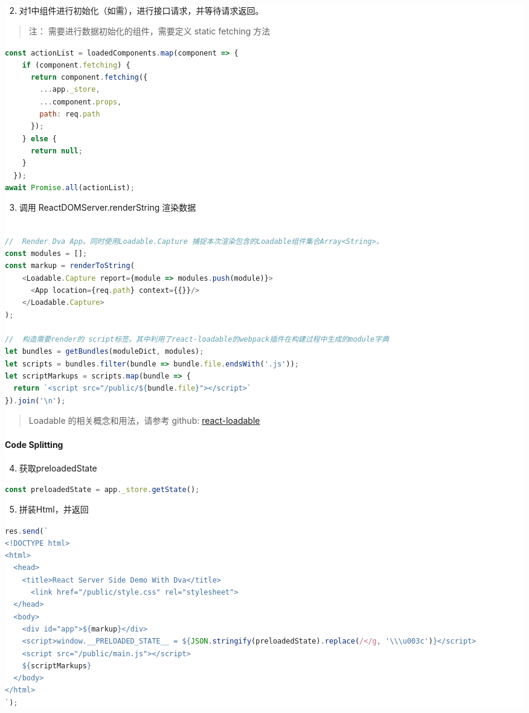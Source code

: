 2. 对1中组件进行初始化（如需），进行接口请求，并等待请求返回。

> 注： 需要进行数据初始化的组件，需要定义 static fetching 方法

```javascript
const actionList = loadedComponents.map(component => {
    if (component.fetching) {
      return component.fetching({
        ...app._store,
        ...component.props,
        path: req.path
      });
    } else {
      return null;
    }
  });
await Promise.all(actionList);
```

3. 调用 ReactDOMServer.renderString 渲染数据

```javascript

//  Render Dva App。同时使用Loadable.Capture 捕捉本次渲染包含的Loadable组件集合Array<String>。
const modules = [];
const markup = renderToString(
    <Loadable.Capture report={module => modules.push(module)}>
      <App location={req.path} context={{}}/>
    </Loadable.Capture>
);

//  构造需要render的 script标签。其中利用了react-loadable的webpack插件在构建过程中生成的module字典
let bundles = getBundles(moduleDict, modules);
let scripts = bundles.filter(bundle => bundle.file.endsWith('.js'));
let scriptMarkups = scripts.map(bundle => {
  return `<script src="/public/${bundle.file}"></script>`
}).join('\n');
```

> Loadable 的相关概念和用法，请参考 github: [react-loadable](https://github.com/jamiebuilds/react-loadable)

#### Code Splitting


4. 获取preloadedState

```javascript
const preloadedState = app._store.getState();
```

5. 拼装Html，并返回
```javascript
res.send(`
<!DOCTYPE html>
<html>
  <head>
    <title>React Server Side Demo With Dva</title>
      <link href="/public/style.css" rel="stylesheet">
  </head>
  <body>
    <div id="app">${markup}</div>
    <script>window.__PRELOADED_STATE__ = ${JSON.stringify(preloadedState).replace(/</g, '\\\u003c')}</script>
    <script src="/public/main.js"></script>
    ${scriptMarkups}
  </body>
</html>
`);
```
